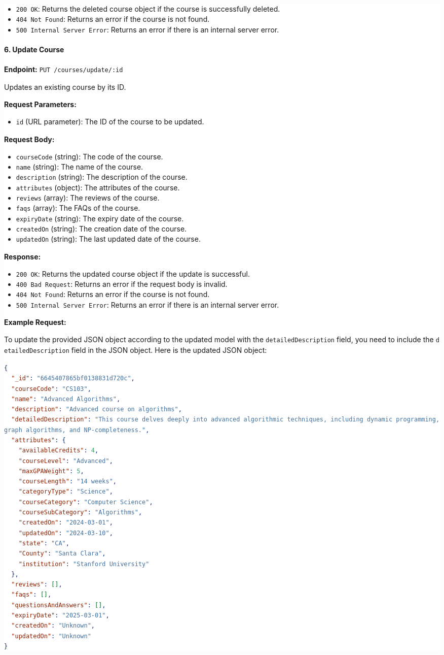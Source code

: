 - `200 OK`: Returns the deleted course object if the course is successfully deleted.
- `404 Not Found`: Returns an error if the course is not found.
- `500 Internal Server Error`: Returns an error if there is an internal server error.



#### 6. Update Course

**Endpoint:** `PUT /courses/update/:id`

Updates an existing course by its ID.

**Request Parameters:**

- `id` (URL parameter): The ID of the course to be updated.

**Request Body:**

- `courseCode` (string): The code of the course.
- `name` (string): The name of the course.
- `description` (string): The description of the course.
- `attributes` (object): The attributes of the course.
- `reviews` (array): The reviews of the course.
- `faqs` (array): The FAQs of the course.
- `expiryDate` (string): The expiry date of the course.
- `createdOn` (string): The creation date of the course.
- `updatedOn` (string): The last updated date of the course.

**Response:**

- `200 OK`: Returns the updated course object if the update is successful.
- `400 Bad Request`: Returns an error if the request body is invalid.
- `404 Not Found`: Returns an error if the course is not found.
- `500 Internal Server Error`: Returns an error if there is an internal server error.

**Example Request:**

To update the provided JSON object according to the updated model with the `detailedDescription` field, you need to include the `detailedDescription` field in the JSON object. Here is the updated JSON object:

```json
{
  "_id": "6645407865bf0138831d720c",
  "courseCode": "CS103",
  "name": "Advanced Algorithms",
  "description": "Advanced course on algorithms",
  "detailedDescription": "This course delves deeply into advanced algorithmic techniques, including dynamic programming, graph algorithms, and NP-completeness.",
  "attributes": {
    "availableCredits": 4,
    "courseLevel": "Advanced",
    "maxGPAWeight": 5,
    "courseLength": "14 weeks",
    "categoryType": "Science",
    "courseCategory": "Computer Science",
    "courseSubCategory": "Algorithms",
    "createdOn": "2024-03-01",
    "updatedOn": "2024-03-10",
    "state": "CA",
    "County": "Santa Clara",
    "institution": "Stanford University"
  },
  "reviews": [],
  "faqs": [],
  "questionsAndAnswers": [],
  "expiryDate": "2025-03-01",
  "createdOn": "Unknown",
  "updatedOn": "Unknown"
}
```
